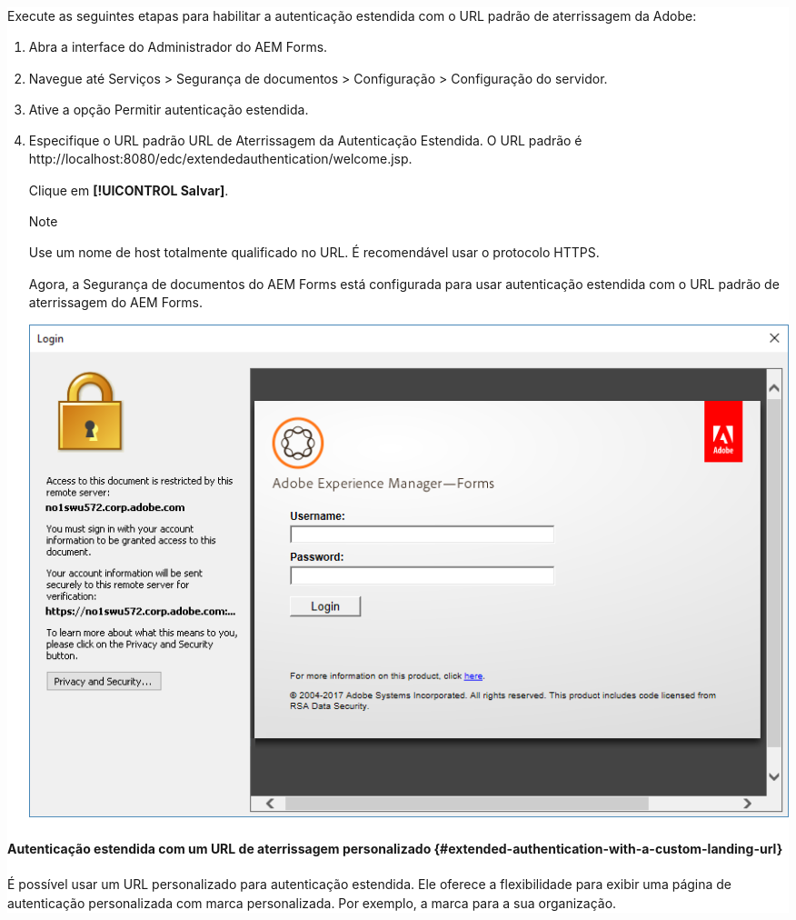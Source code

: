 Execute as seguintes etapas para habilitar a autenticação estendida com o URL padrão de aterrissagem da Adobe:

1. Abra a interface do Administrador do AEM Forms.
1. Navegue até Serviços > Segurança de documentos > Configuração > Configuração do servidor.
1. Ative a opção Permitir autenticação estendida.
1. Especifique o URL padrão URL de Aterrissagem da Autenticação Estendida. O URL padrão é http://localhost:8080/edc/extendedauthentication/welcome.jsp.

   Clique em **[!UICONTROL Salvar]**.

   >[!NOTE]
   >Use um nome de host totalmente qualificado no URL. É recomendável usar o protocolo HTTPS.

   Agora, a Segurança de documentos do AEM Forms está configurada para usar autenticação estendida com o URL padrão de aterrissagem do AEM Forms.

   ![](assets/third-party-authentication.png)

#### Autenticação estendida com um URL de aterrissagem personalizado {#extended-authentication-with-a-custom-landing-url}

É possível usar um URL personalizado para autenticação estendida. Ele oferece a flexibilidade para exibir uma página de autenticação personalizada com marca personalizada. Por exemplo, a marca para a sua organização.

